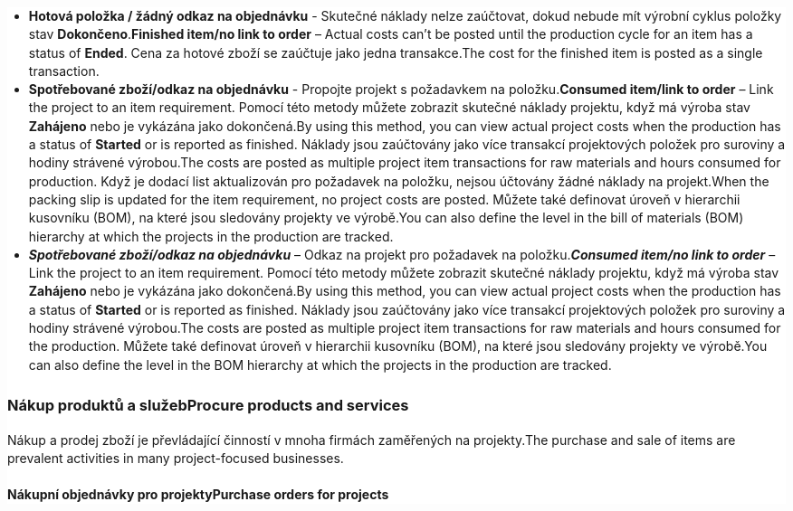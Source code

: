 - <span data-ttu-id="d5706-238">**Hotová položka / žádný odkaz na objednávku** - Skutečné náklady nelze zaúčtovat, dokud nebude mít výrobní cyklus položky stav **Dokončeno**.</span><span class="sxs-lookup"><span data-stu-id="d5706-238">**Finished item/no link to order** – Actual costs can’t be posted until the production cycle for an item has a status of **Ended**.</span></span> <span data-ttu-id="d5706-239">Cena za hotové zboží se zaúčtuje jako jedna transakce.</span><span class="sxs-lookup"><span data-stu-id="d5706-239">The cost for the finished item is posted as a single transaction.</span></span>
- <span data-ttu-id="d5706-240">**Spotřebované zboží/odkaz na objednávku** - Propojte projekt s požadavkem na položku.</span><span class="sxs-lookup"><span data-stu-id="d5706-240">**Consumed item/link to order** – Link the project to an item requirement.</span></span> <span data-ttu-id="d5706-241">Pomocí této metody můžete zobrazit skutečné náklady projektu, když má výroba stav **Zahájeno** nebo je vykázána jako dokončená.</span><span class="sxs-lookup"><span data-stu-id="d5706-241">By using this method, you can view actual project costs when the production has a status of **Started** or is reported as finished.</span></span> <span data-ttu-id="d5706-242">Náklady jsou zaúčtovány jako více transakcí projektových položek pro suroviny a hodiny strávené výrobou.</span><span class="sxs-lookup"><span data-stu-id="d5706-242">The costs are posted as multiple project item transactions for raw materials and hours consumed for production.</span></span> <span data-ttu-id="d5706-243">Když je dodací list aktualizován pro požadavek na položku, nejsou účtovány žádné náklady na projekt.</span><span class="sxs-lookup"><span data-stu-id="d5706-243">When the packing slip is updated for the item requirement, no project costs are posted.</span></span> <span data-ttu-id="d5706-244">Můžete také definovat úroveň v hierarchii kusovníku (BOM), na které jsou sledovány projekty ve výrobě.</span><span class="sxs-lookup"><span data-stu-id="d5706-244">You can also define the level in the bill of materials (BOM) hierarchy at which the projects in the production are tracked.</span></span>
- <span data-ttu-id="d5706-245">*<strong><em>Spotřebované zboží/odkaz na objednávku</em></strong>* – Odkaz na projekt pro požadavek na položku.</span><span class="sxs-lookup"><span data-stu-id="d5706-245">*<strong><em>Consumed item/no link to order</em></strong>* – Link the project to an item requirement.</span></span> <span data-ttu-id="d5706-246">Pomocí této metody můžete zobrazit skutečné náklady projektu, když má výroba stav <strong>Zahájeno</strong> nebo je vykázána jako dokončená.</span><span class="sxs-lookup"><span data-stu-id="d5706-246">By using this method, you can view actual project costs when the production has a status of <strong>Started</strong> or is reported as finished.</span></span> <span data-ttu-id="d5706-247">Náklady jsou zaúčtovány jako více transakcí projektových položek pro suroviny a hodiny strávené výrobou.</span><span class="sxs-lookup"><span data-stu-id="d5706-247">The costs are posted as multiple project item transactions for raw materials and hours consumed for the production.</span></span> <span data-ttu-id="d5706-248">Můžete také definovat úroveň v hierarchii kusovníku (BOM), na které jsou sledovány projekty ve výrobě.</span><span class="sxs-lookup"><span data-stu-id="d5706-248">You can also define the level in the BOM hierarchy at which the projects in the production are tracked.</span></span>

### <a name="procure-products-and-services"></a><span data-ttu-id="d5706-249">Nákup produktů a služeb</span><span class="sxs-lookup"><span data-stu-id="d5706-249">Procure products and services</span></span>

<span data-ttu-id="d5706-250">Nákup a prodej zboží je převládající činností v mnoha firmách zaměřených na projekty.</span><span class="sxs-lookup"><span data-stu-id="d5706-250">The purchase and sale of items are prevalent activities in many project-focused businesses.</span></span>

#### <a name="purchase-orders-for-projects"></a><span data-ttu-id="d5706-251">Nákupní objednávky pro projekty</span><span class="sxs-lookup"><span data-stu-id="d5706-251">Purchase orders for projects</span></span>
